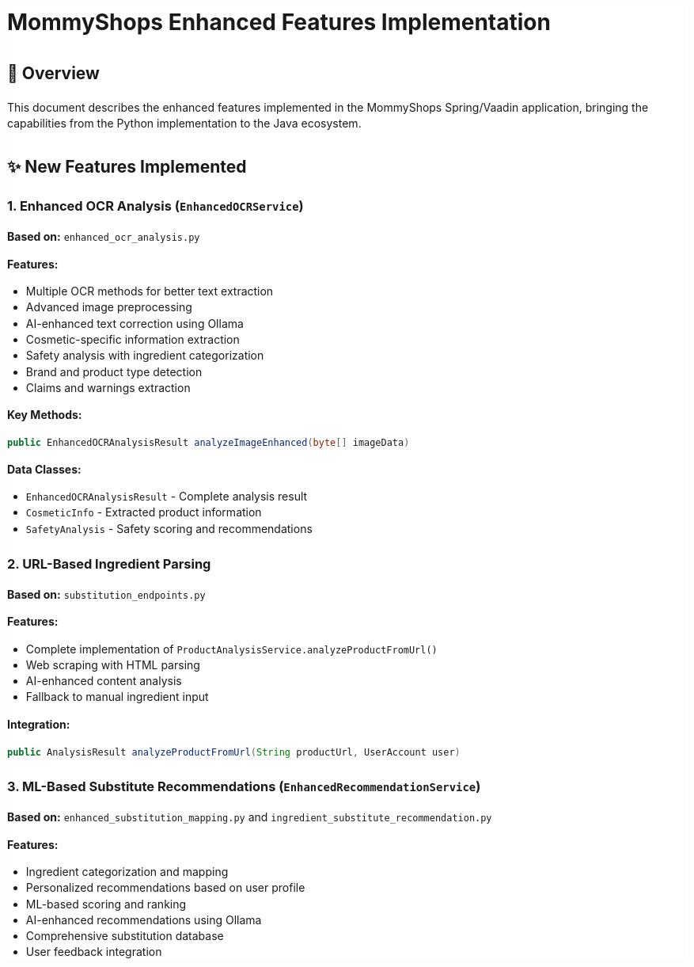 # MommyShops Enhanced Features Implementation

## 🚀 **Overview**

This document describes the enhanced features implemented in the MommyShops Spring/Vaadin application, bringing the capabilities from the Python implementation to the Java ecosystem.

## ✨ **New Features Implemented**

### **1. Enhanced OCR Analysis (`EnhancedOCRService`)**

**Based on:** `enhanced_ocr_analysis.py`

**Features:**
- Multiple OCR methods for better text extraction
- Advanced image preprocessing
- AI-enhanced text correction using Ollama
- Cosmetic-specific information extraction
- Safety analysis with ingredient categorization
- Brand and product type detection
- Claims and warnings extraction

**Key Methods:**
```java
public EnhancedOCRAnalysisResult analyzeImageEnhanced(byte[] imageData)
```

**Data Classes:**
- `EnhancedOCRAnalysisResult` - Complete analysis result
- `CosmeticInfo` - Extracted product information
- `SafetyAnalysis` - Safety scoring and recommendations

### **2. URL-Based Ingredient Parsing**

**Based on:** `substitution_endpoints.py`

**Features:**
- Complete implementation of `ProductAnalysisService.analyzeProductFromUrl()`
- Web scraping with HTML parsing
- AI-enhanced content analysis
- Fallback to manual ingredient input

**Integration:**
```java
public AnalysisResult analyzeProductFromUrl(String productUrl, UserAccount user)
```

### **3. ML-Based Substitute Recommendations (`EnhancedRecommendationService`)**

**Based on:** `enhanced_substitution_mapping.py` and `ingredient_substitute_recommendation.py`

**Features:**
- Ingredient categorization and mapping
- Personalized recommendations based on user profile
- ML-based scoring and ranking
- AI-enhanced recommendations using Ollama
- Comprehensive substitution database
- User feedback integration
